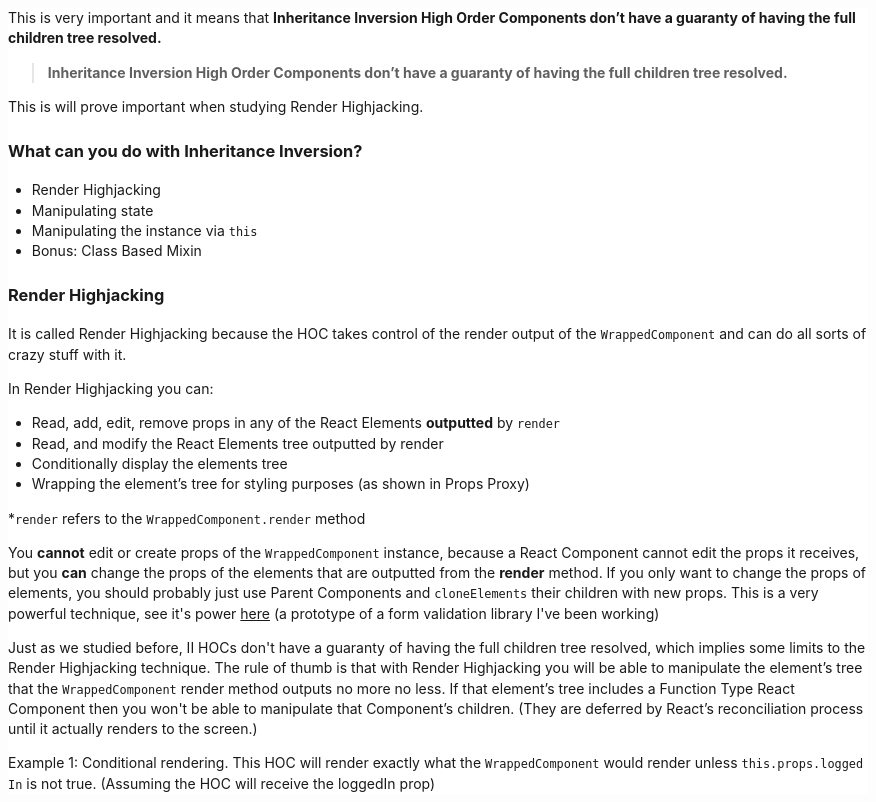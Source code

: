 This is very important and it means that
**Inheritance Inversion High Order Components don’t have a guaranty of having the full children tree resolved.**


> **Inheritance Inversion High Order Components don’t have a guaranty of having the full children tree resolved.**


This is will prove important when studying Render Highjacking.

### What can you do with Inheritance Inversion?

- Render Highjacking
- Manipulating state
- Manipulating the instance via `this`
- Bonus: Class Based Mixin


### Render Highjacking


It is called Render Highjacking because the HOC takes control of the
render output of the `WrappedComponent` and can do all sorts of crazy stuff with it.

In Render Highjacking you can:
- Read, add, edit, remove props in any of the React Elements **outputted** by `render`
- Read, and modify the React Elements tree outputted by render
- Conditionally display the elements tree
- Wrapping the element’s tree for styling purposes (as shown in Props Proxy)

*`render` refers to the `WrappedComponent.render` method

You **cannot** edit or create props of the `WrappedComponent` instance,
because a React Component cannot edit the props it receives,
but you **can** change the props of the elements that are outputted from the **render** method.
If you only want to change the props of elements, you should probably just use Parent Components
and `cloneElements` their children with new props. This is a very powerful technique, see it's power
[here](https://github.com/franleplant/reform/blob/31bb72710ecb83b007750ca432ff3ad3481a89de/src/Reform.js#L52-L114)
(a prototype of a form validation library I've been working)


Just as we studied before, II HOCs don't have a guaranty of having the full
children tree resolved, which implies some limits to the Render Highjacking technique.
The rule of thumb is that with Render Highjacking you will be able to manipulate the element’s tree
that the `WrappedComponent` render method outputs no more no less.
If that element’s tree includes a Function Type React Component then you won't be able to manipulate
that Component’s children. (They are deferred by React’s reconciliation process until it actually renders to the screen.)

Example 1: Conditional rendering.
This HOC will render exactly what the `WrappedComponent` would render unless
`this.props.loggedIn` is not true. (Assuming the HOC will receive the loggedIn prop)

